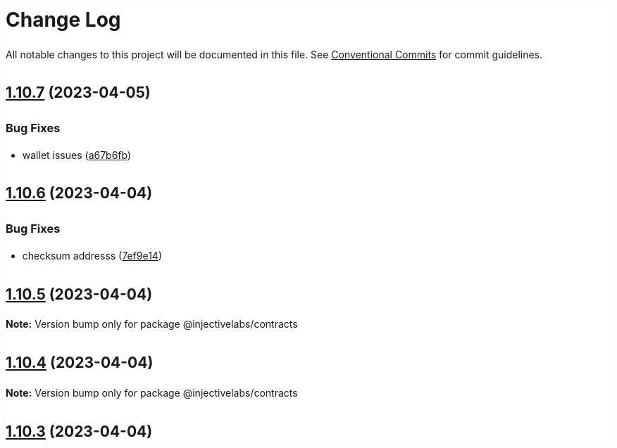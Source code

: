# Change Log

All notable changes to this project will be documented in this file.
See [Conventional Commits](https://conventionalcommits.org) for commit guidelines.

## [1.10.7](https://github.com/InjectiveLabs/injective-ts/compare/@injectivelabs/contracts@1.10.6...@injectivelabs/contracts@1.10.7) (2023-04-05)


### Bug Fixes

* wallet issues ([a67b6fb](https://github.com/InjectiveLabs/injective-ts/commit/a67b6fb15666c2b2e9f4745b522dfc493981f918))





## [1.10.6](https://github.com/InjectiveLabs/injective-ts/compare/@injectivelabs/contracts@1.10.5...@injectivelabs/contracts@1.10.6) (2023-04-04)


### Bug Fixes

* checksum addresss ([7ef9e14](https://github.com/InjectiveLabs/injective-ts/commit/7ef9e14c05eaab9d9d2d1e54622566eb83b1b8d7))





## [1.10.5](https://github.com/InjectiveLabs/injective-ts/compare/@injectivelabs/contracts@1.10.4...@injectivelabs/contracts@1.10.5) (2023-04-04)

**Note:** Version bump only for package @injectivelabs/contracts





## [1.10.4](https://github.com/InjectiveLabs/injective-ts/compare/@injectivelabs/contracts@1.10.3...@injectivelabs/contracts@1.10.4) (2023-04-04)

**Note:** Version bump only for package @injectivelabs/contracts





## [1.10.3](https://github.com/InjectiveLabs/injective-ts/compare/@injectivelabs/contracts@1.10.2...@injectivelabs/contracts@1.10.3) (2023-04-04)
